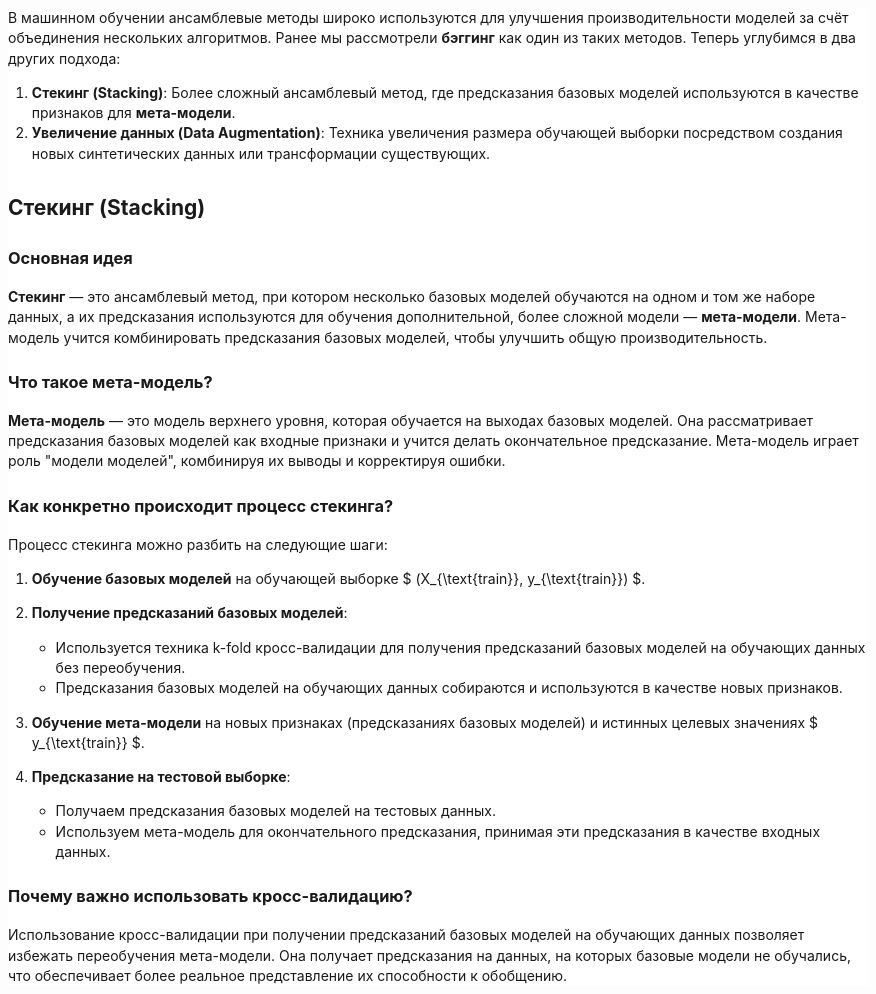 В машинном обучении ансамблевые методы широко используются для улучшения производительности моделей за счёт объединения нескольких алгоритмов. Ранее мы рассмотрели **бэггинг** как один из таких методов. Теперь углубимся в два других подхода:

1. **Стекинг (Stacking)**: Более сложный ансамблевый метод, где предсказания базовых моделей используются в качестве признаков для **мета-модели**.
2. **Увеличение данных (Data Augmentation)**: Техника увеличения размера обучающей выборки посредством создания новых синтетических данных или трансформации существующих.



## Стекинг (Stacking)



### Основная идея

**Стекинг** — это ансамблевый метод, при котором несколько базовых моделей обучаются на одном и том же наборе данных, а их предсказания используются для обучения дополнительной, более сложной модели — **мета-модели**. Мета-модель учится комбинировать предсказания базовых моделей, чтобы улучшить общую производительность.



### Что такое мета-модель?

**Мета-модель** — это модель верхнего уровня, которая обучается на выходах базовых моделей. Она рассматривает предсказания базовых моделей как входные признаки и учится делать окончательное предсказание. Мета-модель играет роль "модели моделей", комбинируя их выводы и корректируя ошибки.



### Как конкретно происходит процесс стекинга?

Процесс стекинга можно разбить на следующие шаги:

1. **Обучение базовых моделей** на обучающей выборке $ (X_{\text{train}}, y_{\text{train}}) $.

2. **Получение предсказаний базовых моделей**:
   - Используется техника k-fold кросс-валидации для получения предсказаний базовых моделей на обучающих данных без переобучения.
   - Предсказания базовых моделей на обучающих данных собираются и используются в качестве новых признаков.

3. **Обучение мета-модели** на новых признаках (предсказаниях базовых моделей) и истинных целевых значениях $ y_{\text{train}} $.

4. **Предсказание на тестовой выборке**:
   - Получаем предсказания базовых моделей на тестовых данных.
   - Используем мета-модель для окончательного предсказания, принимая эти предсказания в качестве входных данных.



### Почему важно использовать кросс-валидацию?

Использование кросс-валидации при получении предсказаний базовых моделей на обучающих данных позволяет избежать переобучения мета-модели. Она получает предсказания на данных, на которых базовые модели не обучались, что обеспечивает более реальное представление их способности к обобщению.
